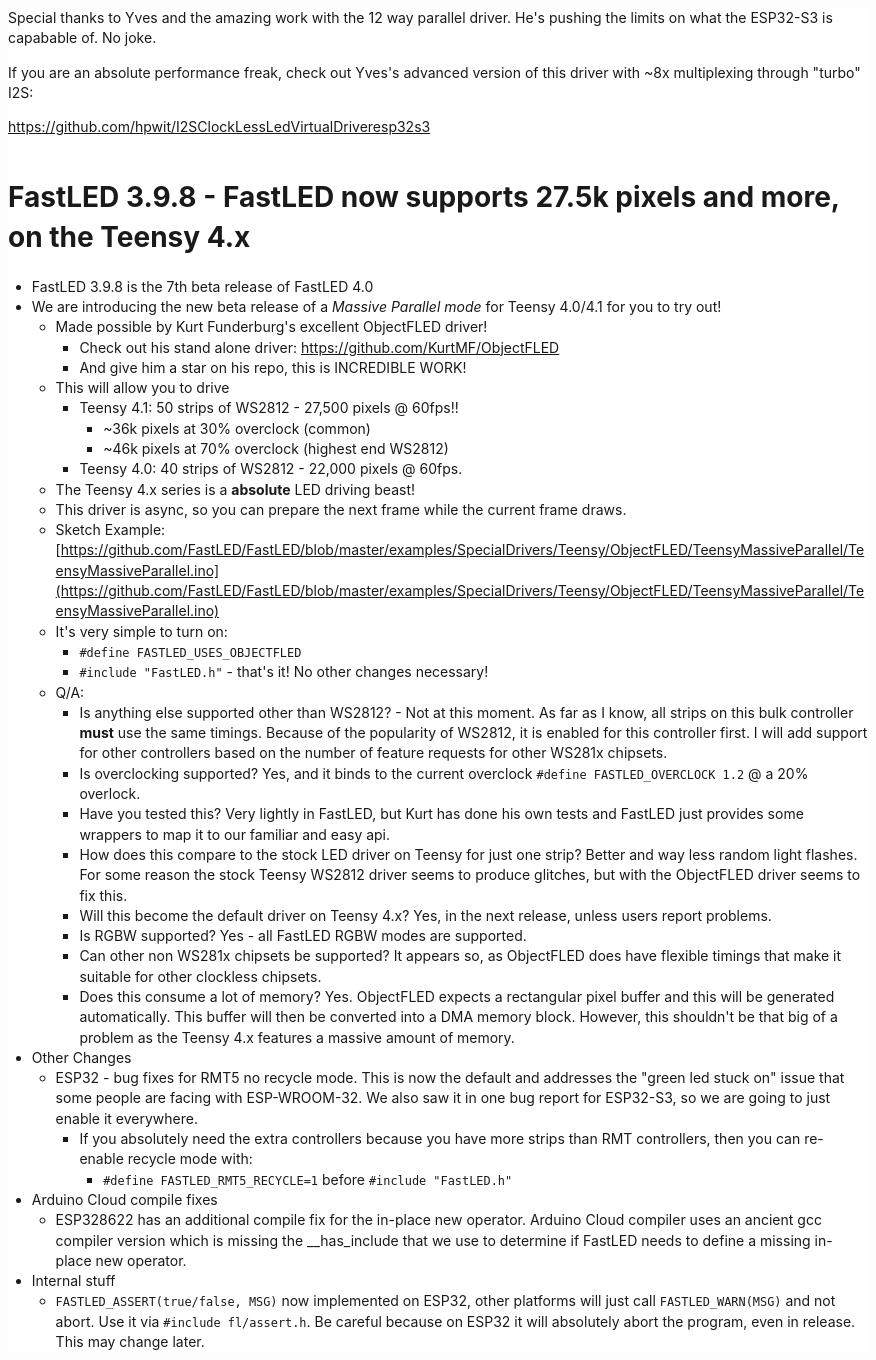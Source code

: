Special thanks to Yves and the amazing work with the 12 way parallel driver. He's pushing the limits on what the ESP32-S3 is capabable of. No joke.

If you are an absolute performance freak, check out Yves's advanced version of this driver with ~8x multiplexing through "turbo" I2S:

https://github.com/hpwit/I2SClockLessLedVirtualDriveresp32s3

FastLED 3.9.8 - FastLED now supports 27.5k pixels and more, on the Teensy 4.x
=============
* FastLED 3.9.8 is the 7th beta release of FastLED 4.0
* We are introducing the new beta release of a *Massive Parallel mode* for Teensy 4.0/4.1 for you to try out!
  * Made possible by Kurt Funderburg's excellent ObjectFLED driver!
    * Check out his stand alone driver: https://github.com/KurtMF/ObjectFLED
    * And give him a star on his repo, this is INCREDIBLE WORK!
  * This will allow you to drive
    * Teensy 4.1: 50 strips of WS2812 - 27,500 pixels @ 60fps!!
      * ~36k pixels at 30% overclock (common)
      * ~46k pixels at 70% overclock (highest end WS2812)
    * Teensy 4.0: 40 strips of WS2812 - 22,000 pixels @ 60fps.
  * The Teensy 4.x series is a **absolute** LED driving beast!
  * This driver is async, so you can prepare the next frame while the current frame draws.
  * Sketch Example: [https://github.com/FastLED/FastLED/blob/master/examples/SpecialDrivers/Teensy/ObjectFLED/TeensyMassiveParallel/TeensyMassiveParallel.ino](https://github.com/FastLED/FastLED/blob/master/examples/SpecialDrivers/Teensy/ObjectFLED/TeensyMassiveParallel/TeensyMassiveParallel.ino)
  * It's very simple to turn on:
    * `#define FASTLED_USES_OBJECTFLED`
    * `#include "FastLED.h"` - that's it! No other changes necessary!
  * Q/A:
    * Is anything else supported other than WS2812? - Not at this moment. As far as I know, all strips on this bulk controller **must** use the same
      timings. Because of the popularity of WS2812, it is enabled for this controller first. I will add support for other controllers based on the number of feature requests for other WS281x chipsets.
    * Is overclocking supported? Yes, and it binds to the current overclock `#define FASTLED_OVERCLOCK 1.2` @ a 20% overlock.
    * Have you tested this? Very lightly in FastLED, but Kurt has done his own tests and FastLED just provides some wrappers to map it to our familiar and easy api.
    * How does this compare to the stock LED driver on Teensy for just one strip? Better and way less random light flashes. For some reason the stock Teensy WS2812 driver seems to produce glitches, but with the ObjectFLED driver seems to fix this.
    * Will this become the default driver on Teensy 4.x? Yes, in the next release, unless users report problems.
    * Is RGBW supported? Yes - all FastLED RGBW modes are supported.
    * Can other non WS281x chipsets be supported? It appears so, as ObjectFLED does have flexible timings that make it suitable for other clockless chipsets.
    * Does this consume a lot of memory? Yes. ObjectFLED expects a rectangular pixel buffer and this will be generated automatically. This buffer will then be converted into a DMA memory block. However, this shouldn't be that big of a problem as the Teensy 4.x features a massive amount of memory.
* Other Changes
  * ESP32 - bug fixes for RMT5 no recycle mode. This is now the default and addresses the "green led stuck on" issue that some people are facing with ESP-WROOM-32. We also saw it in one bug report for ESP32-S3, so we are going to just enable it everywhere.
    * If you absolutely need the extra controllers because you have more strips than RMT controllers, then you can re-enable recycle mode with:
      * `#define FASTLED_RMT5_RECYCLE=1` before `#include "FastLED.h"`
* Arduino Cloud compile fixes
  * ESP328622 has an additional compile fix for the in-place new operator. Arduino Cloud compiler uses an ancient gcc compiler version which is missing the __has_include that we use to determine if FastLED needs to define a missing in-place new operator.
* Internal stuff
  * `FASTLED_ASSERT(true/false, MSG)` now implemented on ESP32, other platforms will just call `FASTLED_WARN(MSG)` and not abort. Use it via `#include fl/assert.h`. Be careful because on ESP32 it will absolutely abort the program, even in release. This may change later.
